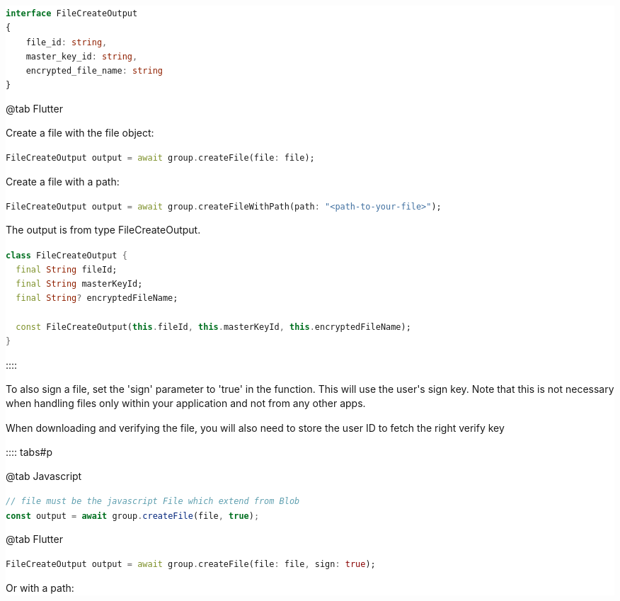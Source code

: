 ````typescript
interface FileCreateOutput
{
	file_id: string,
	master_key_id: string,
	encrypted_file_name: string
}
````

@tab Flutter

Create a file with the file object:

```dart
FileCreateOutput output = await group.createFile(file: file);
```

Create a file with a path:

```dart
FileCreateOutput output = await group.createFileWithPath(path: "<path-to-your-file>");
```

The output is from type FileCreateOutput.

```dart
class FileCreateOutput {
  final String fileId;
  final String masterKeyId;
  final String? encryptedFileName;

  const FileCreateOutput(this.fileId, this.masterKeyId, this.encryptedFileName);
}
```

::::

To also sign a file, set the 'sign' parameter to 'true' in the function. This will use the user's sign key. 
Note that this is not necessary when handling files only within your application and not from any other apps. 

When downloading and verifying the file, you will also need to store the user ID to fetch the right verify key

:::: tabs#p

@tab Javascript
```typescript
// file must be the javascript File which extend from Blob
const output = await group.createFile(file, true);
```

@tab Flutter

```dart
FileCreateOutput output = await group.createFile(file: file, sign: true);
```

Or with a path:
